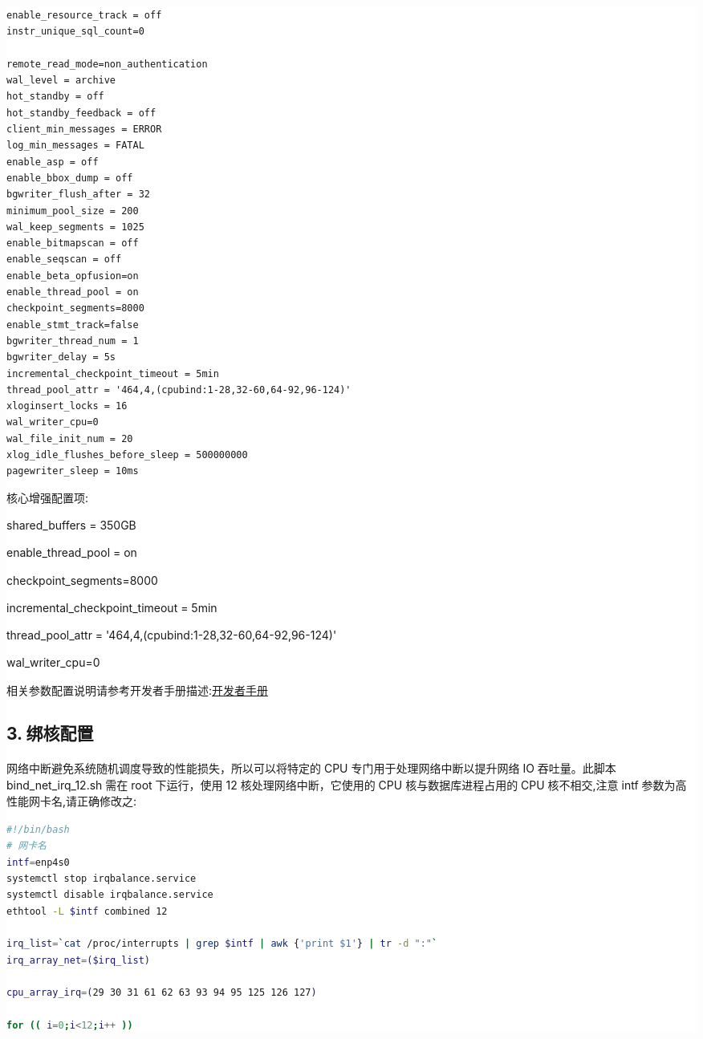 ```
enable_resource_track = off
instr_unique_sql_count=0

remote_read_mode=non_authentication
wal_level = archive
hot_standby = off
hot_standby_feedback = off
client_min_messages = ERROR
log_min_messages = FATAL
enable_asp = off
enable_bbox_dump = off
bgwriter_flush_after = 32
minimum_pool_size = 200
wal_keep_segments = 1025
enable_bitmapscan = off
enable_seqscan = off
enable_beta_opfusion=on
enable_thread_pool = on
checkpoint_segments=8000
enable_stmt_track=false
bgwriter_thread_num = 1
bgwriter_delay = 5s
incremental_checkpoint_timeout = 5min
thread_pool_attr = '464,4,(cpubind:1-28,32-60,64-92,96-124)'
xloginsert_locks = 16
wal_writer_cpu=0
wal_file_init_num = 20
xlog_idle_flushes_before_sleep = 500000000
pagewriter_sleep = 10ms
```

核心增强配置项:

shared_buffers = 350GB

enable_thread_pool = on

checkpoint_segments=8000

incremental_checkpoint_timeout = 5min

thread_pool_attr = '464,4,(cpubind:1-28,32-60,64-92,96-124)'

wal_writer_cpu=0

相关参数配置说明请参考开发者手册描述:[开发者手册](https://opengauss.org/zh/docs/2.1.0/docs/Developerguide/Developerguide.html)

## 3. 绑核配置

网络中断避免系统随机调度导致的性能损失，所以可以将特定的 CPU 专门用于处理网络中断以提升网络 IO 吞吐量。此脚本 bind_net_irq_12.sh 需在 root 下运行，使用 12 核处理网络中断，它使用的 CPU 核与数据库进程占用的 CPU 核不相交,注意 intf 参数为高性能网卡名,请正确修改之:

```bash
#!/bin/bash
# 网卡名
intf=enp4s0
systemctl stop irqbalance.service
systemctl disable irqbalance.service
ethtool -L $intf combined 12

irq_list=`cat /proc/interrupts | grep $intf | awk {'print $1'} | tr -d ":"`
irq_array_net=($irq_list)

cpu_array_irq=(29 30 31 61 62 63 93 94 95 125 126 127)

for (( i=0;i<12;i++ ))
```
